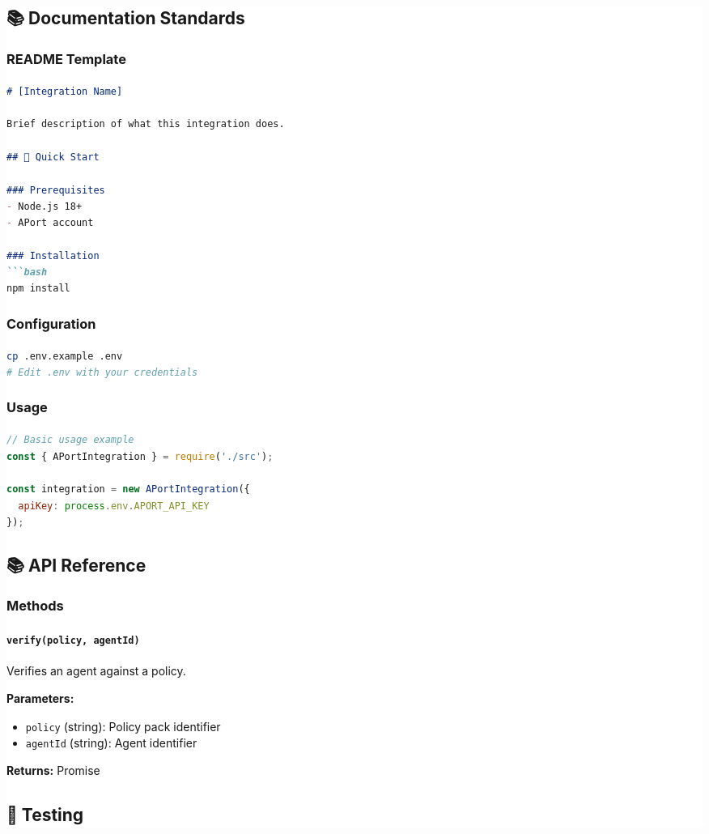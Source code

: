 ## 📚 Documentation Standards

### README Template

```markdown
# [Integration Name]

Brief description of what this integration does.

## 🚀 Quick Start

### Prerequisites
- Node.js 18+
- APort account

### Installation
```bash
npm install
```

### Configuration
```bash
cp .env.example .env
# Edit .env with your credentials
```

### Usage
```javascript
// Basic usage example
const { APortIntegration } = require('./src');

const integration = new APortIntegration({
  apiKey: process.env.APORT_API_KEY
});
```

## 📚 API Reference

### Methods

#### `verify(policy, agentId)`
Verifies an agent against a policy.

**Parameters:**
- `policy` (string): Policy pack identifier
- `agentId` (string): Agent identifier

**Returns:** Promise<VerificationResult>

## 🧪 Testing
